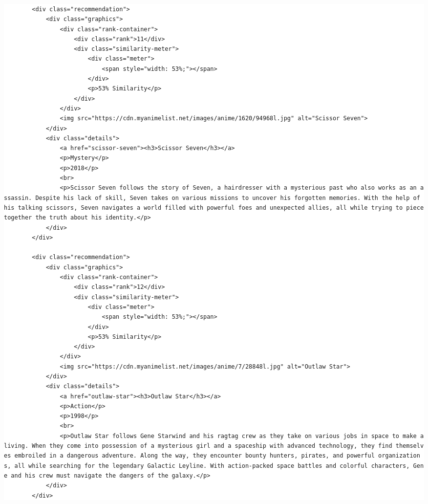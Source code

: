             <div class="recommendation">
                <div class="graphics">
                    <div class="rank-container">
                        <div class="rank">11</div>
                        <div class="similarity-meter">
                            <div class="meter">
                                <span style="width: 53%;"></span>
                            </div>
                            <p>53% Similarity</p>
                        </div>
                    </div>
                    <img src="https://cdn.myanimelist.net/images/anime/1620/94968l.jpg" alt="Scissor Seven">
                </div>
                <div class="details">
                    <a href="scissor-seven"><h3>Scissor Seven</h3></a>
                    <p>Mystery</p>
                    <p>2018</p>
                    <br>
                    <p>Scissor Seven follows the story of Seven, a hairdresser with a mysterious past who also works as an assassin. Despite his lack of skill, Seven takes on various missions to uncover his forgotten memories. With the help of his talking scissors, Seven navigates a world filled with powerful foes and unexpected allies, all while trying to piece together the truth about his identity.</p>
                </div>
            </div>

            <div class="recommendation">
                <div class="graphics">
                    <div class="rank-container">
                        <div class="rank">12</div>
                        <div class="similarity-meter">
                            <div class="meter">
                                <span style="width: 53%;"></span>
                            </div>
                            <p>53% Similarity</p>
                        </div>
                    </div>
                    <img src="https://cdn.myanimelist.net/images/anime/7/28848l.jpg" alt="Outlaw Star">
                </div>
                <div class="details">
                    <a href="outlaw-star"><h3>Outlaw Star</h3></a>
                    <p>Action</p>
                    <p>1998</p>
                    <br>
                    <p>Outlaw Star follows Gene Starwind and his ragtag crew as they take on various jobs in space to make a living. When they come into possession of a mysterious girl and a spaceship with advanced technology, they find themselves embroiled in a dangerous adventure. Along the way, they encounter bounty hunters, pirates, and powerful organizations, all while searching for the legendary Galactic Leyline. With action-packed space battles and colorful characters, Gene and his crew must navigate the dangers of the galaxy.</p>
                </div>
            </div>
